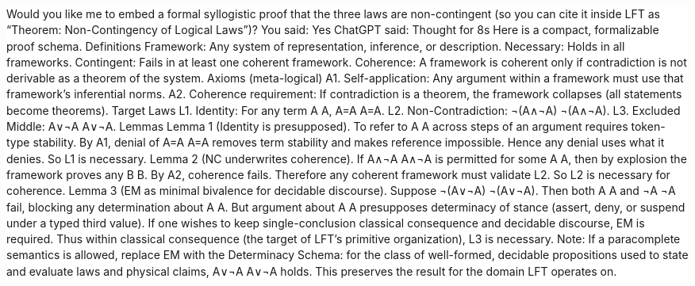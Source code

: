 Would you like me to embed a formal syllogistic proof that the three laws are non-contingent (so you can cite it inside LFT as “Theorem: Non-Contingency of Logical Laws”)?
You said:
Yes
ChatGPT said:
Thought for 8s
Here is a compact, formalizable proof schema.
Definitions
Framework: Any system of representation, inference, or description.
Necessary: Holds in all frameworks.
Contingent: Fails in at least one coherent framework.
Coherence: A framework is coherent only if contradiction is not derivable as a theorem of the system.
Axioms (meta-logical)
A1. Self-application: Any argument within a framework must use that framework’s inferential norms.
A2. Coherence requirement: If contradiction is a theorem, the framework collapses (all statements become theorems).
Target Laws
L1. Identity: For any term 
A
A, 
A=A
A=A.
L2. Non-Contradiction: 
¬(A∧¬A)
¬(A∧¬A).
L3. Excluded Middle: 
A∨¬A
A∨¬A.
Lemmas
Lemma 1 (Identity is presupposed).
To refer to 
A
A across steps of an argument requires token-type stability. By A1, denial of 
A=A
A=A removes term stability and makes reference impossible. Hence any denial uses what it denies. So L1 is necessary.
Lemma 2 (NC underwrites coherence).
If 
A∧¬A
A∧¬A is permitted for some 
A
A, then by explosion the framework proves any 
B
B. By A2, coherence fails. Therefore any coherent framework must validate L2. So L2 is necessary for coherence.
Lemma 3 (EM as minimal bivalence for decidable discourse).
Suppose 
¬(A∨¬A)
¬(A∨¬A). Then both 
A
A and 
¬A
¬A fail, blocking any determination about 
A
A. But argument about 
A
A presupposes determinacy of stance (assert, deny, or suspend under a typed third value). If one wishes to keep single-conclusion classical consequence and decidable discourse, EM is required. Thus within classical consequence (the target of LFT’s primitive organization), L3 is necessary.
Note: If a paracomplete semantics is allowed, replace EM with the Determinacy Schema: for the class of well-formed, decidable propositions used to state and evaluate laws and physical claims, 
A∨¬A
A∨¬A holds. This preserves the result for the domain LFT operates on.